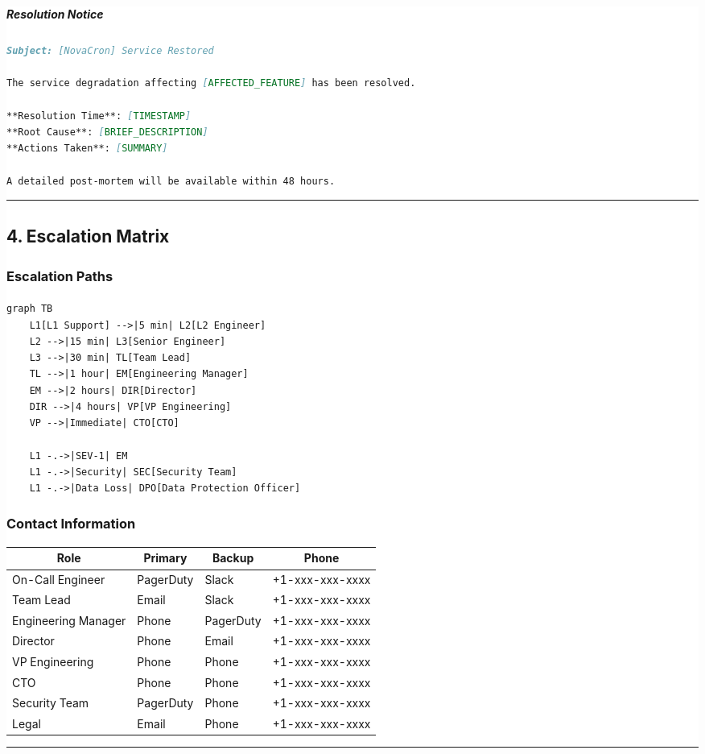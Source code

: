 ##### Resolution Notice
```markdown
Subject: [NovaCron] Service Restored

The service degradation affecting [AFFECTED_FEATURE] has been resolved.

**Resolution Time**: [TIMESTAMP]
**Root Cause**: [BRIEF_DESCRIPTION]
**Actions Taken**: [SUMMARY]

A detailed post-mortem will be available within 48 hours.
```

---

## 4. Escalation Matrix

### Escalation Paths

```mermaid
graph TB
    L1[L1 Support] -->|5 min| L2[L2 Engineer]
    L2 -->|15 min| L3[Senior Engineer]
    L3 -->|30 min| TL[Team Lead]
    TL -->|1 hour| EM[Engineering Manager]
    EM -->|2 hours| DIR[Director]
    DIR -->|4 hours| VP[VP Engineering]
    VP -->|Immediate| CTO[CTO]
    
    L1 -.->|SEV-1| EM
    L1 -.->|Security| SEC[Security Team]
    L1 -.->|Data Loss| DPO[Data Protection Officer]
```

### Contact Information

| Role | Primary | Backup | Phone |
|------|---------|--------|-------|
| On-Call Engineer | PagerDuty | Slack | +1-xxx-xxx-xxxx |
| Team Lead | Email | Slack | +1-xxx-xxx-xxxx |
| Engineering Manager | Phone | PagerDuty | +1-xxx-xxx-xxxx |
| Director | Phone | Email | +1-xxx-xxx-xxxx |
| VP Engineering | Phone | Phone | +1-xxx-xxx-xxxx |
| CTO | Phone | Phone | +1-xxx-xxx-xxxx |
| Security Team | PagerDuty | Phone | +1-xxx-xxx-xxxx |
| Legal | Email | Phone | +1-xxx-xxx-xxxx |

---